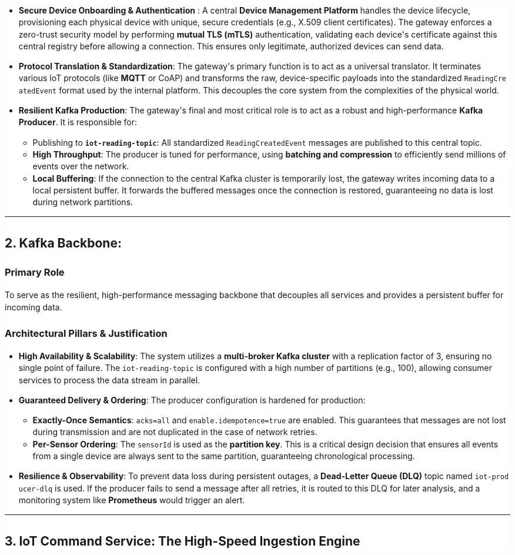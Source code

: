 * **Secure Device Onboarding & Authentication** : A central **Device Management Platform** handles the device lifecycle, provisioning each physical device with unique, secure credentials (e.g., X.509 client certificates). The gateway enforces a zero-trust security model by performing **mutual TLS (mTLS)** authentication, validating each device's certificate against this central registry before allowing a connection. This ensures only legitimate, authorized devices can send data.

* **Protocol Translation & Standardization**: The gateway's primary function is to act as a universal translator. It terminates various IoT protocols (like **MQTT** or CoAP) and transforms the raw, device-specific payloads into the standardized `ReadingCreatedEvent` format used by the internal platform. This decouples the core system from the complexities of the physical world.

* **Resilient Kafka Production**: The gateway's final and most critical role is to act as a robust and high-performance **Kafka Producer**. It is responsible for:
    * Publishing to **`iot-reading-topic`**: All standardized `ReadingCreatedEvent` messages are published to this central topic.
    * **High Throughput**: The producer is tuned for performance, using **batching and compression** to efficiently send millions of events over the network.
    * **Local Buffering**: If the connection to the central Kafka cluster is temporarily lost, the gateway writes incoming data to a local persistent buffer. It forwards the buffered messages once the connection is restored, guaranteeing no data is lost during network partitions.

---

## 2. Kafka Backbone: 

### Primary Role
To serve as the resilient, high-performance messaging backbone that decouples all services and provides a persistent buffer for incoming data.

### Architectural Pillars & Justification
* **High Availability & Scalability**: The system utilizes a **multi-broker Kafka cluster** with a replication factor of 3, ensuring no single point of failure. The `iot-reading-topic` is configured with a high number of partitions (e.g., 100), allowing consumer services to process the data stream in parallel.

* **Guaranteed Delivery & Ordering**: The producer configuration is hardened for production:
    * **Exactly-Once Semantics**: `acks=all` and `enable.idempotence=true` are enabled. This guarantees that messages are not lost during transmission and are not duplicated in the case of network retries.
    * **Per-Sensor Ordering**: The `sensorId` is used as the **partition key**. This is a critical design decision that ensures all events from a single device are always sent to the same partition, guaranteeing chronological processing.

* **Resilience & Observability**: To prevent data loss during persistent outages, a **Dead-Letter Queue (DLQ)** topic named `iot-producer-dlq` is used. If the producer fails to send a message after all retries, it is routed to this DLQ for later analysis, and a monitoring system like **Prometheus** would trigger an alert.

---

## 3. IoT Command Service: The High-Speed Ingestion Engine
